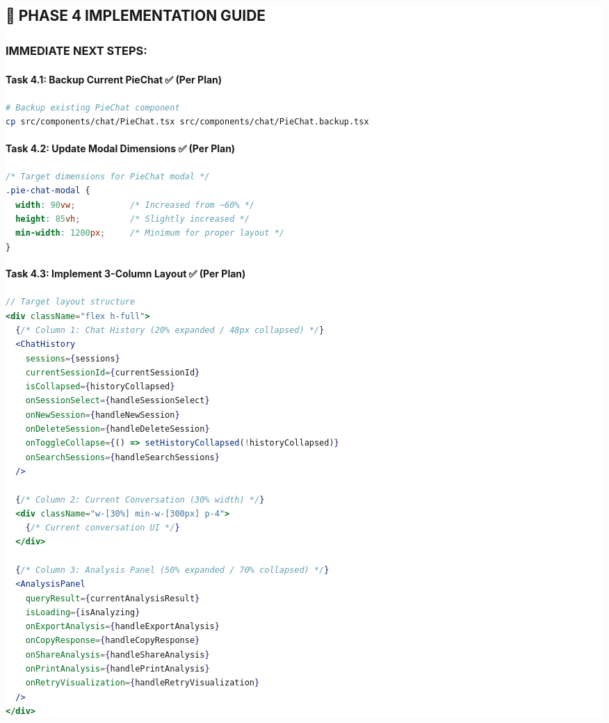 
## 🎯 PHASE 4 IMPLEMENTATION GUIDE

### IMMEDIATE NEXT STEPS:

#### Task 4.1: Backup Current PieChat ✅ (Per Plan)
```bash
# Backup existing PieChat component
cp src/components/chat/PieChat.tsx src/components/chat/PieChat.backup.tsx
```

#### Task 4.2: Update Modal Dimensions ✅ (Per Plan)
```css
/* Target dimensions for PieChat modal */
.pie-chat-modal {
  width: 90vw;           /* Increased from ~60% */
  height: 85vh;          /* Slightly increased */
  min-width: 1200px;     /* Minimum for proper layout */
}
```

#### Task 4.3: Implement 3-Column Layout ✅ (Per Plan)
```jsx
// Target layout structure
<div className="flex h-full">
  {/* Column 1: Chat History (20% expanded / 48px collapsed) */}
  <ChatHistory 
    sessions={sessions}
    currentSessionId={currentSessionId}
    isCollapsed={historyCollapsed}
    onSessionSelect={handleSessionSelect}
    onNewSession={handleNewSession}
    onDeleteSession={handleDeleteSession}
    onToggleCollapse={() => setHistoryCollapsed(!historyCollapsed)}
    onSearchSessions={handleSearchSessions}
  />
  
  {/* Column 2: Current Conversation (30% width) */}
  <div className="w-[30%] min-w-[300px] p-4">
    {/* Current conversation UI */}
  </div>
  
  {/* Column 3: Analysis Panel (50% expanded / 70% collapsed) */}
  <AnalysisPanel 
    queryResult={currentAnalysisResult}
    isLoading={isAnalyzing}
    onExportAnalysis={handleExportAnalysis}
    onCopyResponse={handleCopyResponse}
    onShareAnalysis={handleShareAnalysis}
    onPrintAnalysis={handlePrintAnalysis}
    onRetryVisualization={handleRetryVisualization}
  />
</div>
```
